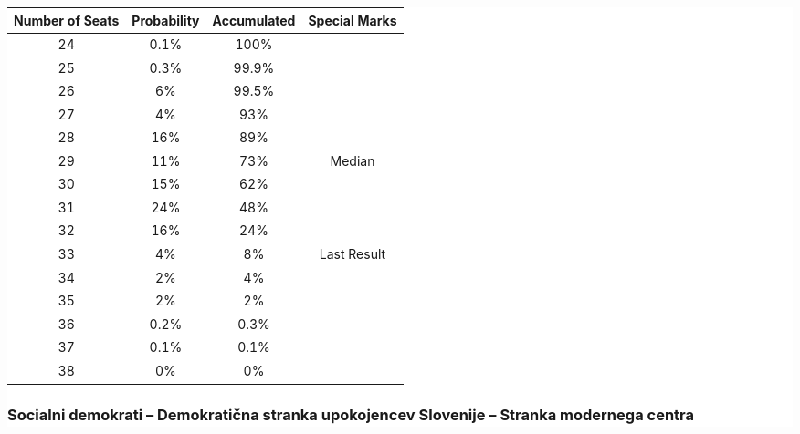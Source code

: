 | Number of Seats | Probability | Accumulated | Special Marks |
|:---------------:|:-----------:|:-----------:|:-------------:|
| 24 | 0.1% | 100% |  |
| 25 | 0.3% | 99.9% |  |
| 26 | 6% | 99.5% |  |
| 27 | 4% | 93% |  |
| 28 | 16% | 89% |  |
| 29 | 11% | 73% | Median |
| 30 | 15% | 62% |  |
| 31 | 24% | 48% |  |
| 32 | 16% | 24% |  |
| 33 | 4% | 8% | Last Result |
| 34 | 2% | 4% |  |
| 35 | 2% | 2% |  |
| 36 | 0.2% | 0.3% |  |
| 37 | 0.1% | 0.1% |  |
| 38 | 0% | 0% |  |

### Socialni demokrati – Demokratična stranka upokojencev Slovenije – Stranka modernega centra
